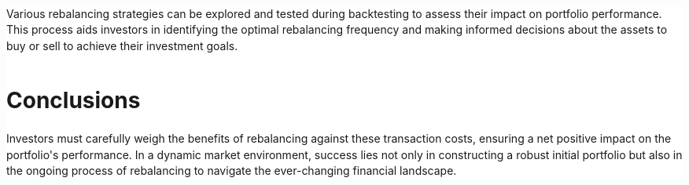 Various rebalancing strategies can be explored and tested during backtesting to assess their impact on portfolio performance. This process aids investors in identifying the optimal rebalancing frequency and making informed decisions about the assets to buy or sell to achieve their investment goals.





# Conclusions

Investors must carefully weigh the benefits of rebalancing against these transaction costs, ensuring a net positive impact on the portfolio's performance. In a dynamic market environment, success lies not only in constructing a robust initial portfolio but also in the ongoing process of rebalancing to navigate the ever-changing financial landscape. 